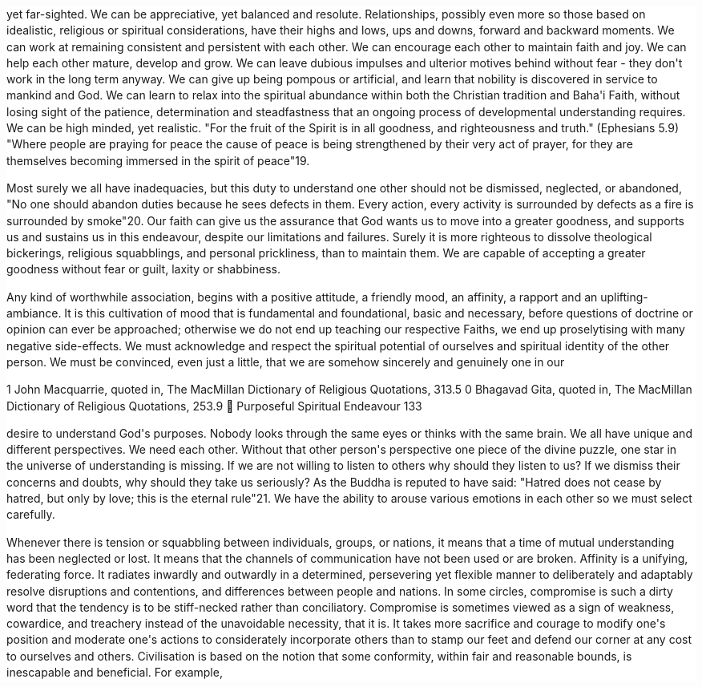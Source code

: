 yet far-sighted. We can be appreciative, yet balanced and resolute.
Relationships, possibly even more so those based on idealistic, religious or
spiritual considerations, have their highs and lows, ups and downs, forward
and backward moments. We can work at remaining consistent and persistent
with each other. We can encourage each other to maintain faith and joy. We
can help each other mature, develop and grow. We can leave dubious
impulses and ulterior motives behind without fear - they don't work in the long
term anyway. We can give up being pompous or artificial, and learn that
nobility is discovered in service to mankind and God. We can learn to relax
into the spiritual abundance within both the Christian tradition and Baha'i
Faith, without losing sight of the patience, determination and steadfastness that
an ongoing process of developmental understanding requires. We can be high
minded, yet realistic. "For the fruit of the Spirit is in all goodness, and
righteousness and truth." (Ephesians 5.9) "Where people are praying for
peace the cause of peace is being strengthened by their very act of prayer, for
they are themselves becoming immersed in the spirit of peace"19.

Most surely we all have inadequacies, but this duty to understand one other
should not be dismissed, neglected, or abandoned, "No one should abandon
duties because he sees defects in them. Every action, every activity is
surrounded by defects as a fire is surrounded by smoke"20. Our faith can give
us the assurance that God wants us to move into a greater goodness, and
supports us and sustains us in this endeavour, despite our limitations and
failures. Surely it is more righteous to dissolve theological bickerings, religious
squabblings, and personal prickliness, than to maintain them. We are capable
of accepting a greater goodness without fear or guilt, laxity or shabbiness.

Any kind of worthwhile association, begins with a positive attitude, a friendly
mood, an affinity, a rapport and an uplifting-ambiance. It is this cultivation of
mood that is fundamental and foundational, basic and necessary, before
questions of doctrine or opinion can ever be approached; otherwise we do not
end up teaching our respective Faiths, we end up proselytising with many
negative side-effects. We must acknowledge and respect the spiritual potential
of ourselves and spiritual identity of the other person. We must be convinced,
even just a little, that we are somehow sincerely and genuinely one in our

1
     John Macquarrie, quoted in, The MacMillan Dictionary of Religious Quotations, 313.5
 0
     Bhagavad Gita, quoted in, The MacMillan Dictionary of Religious Quotations, 253.9
                        Purposeful Spiritual Endeavour                      133

desire to understand God's purposes. Nobody looks through the same eyes or
thinks with the same brain. We all have unique and different perspectives. We
need each other. Without that other person's perspective one piece of the
divine puzzle, one star in the universe of understanding is missing. If we are
not willing to listen to others why should they listen to us? If we dismiss their
concerns and doubts, why should they take us seriously? As the Buddha is
reputed to have said: "Hatred does not cease by hatred, but only by love; this
is the eternal rule"21. We have the ability to arouse various emotions in each
other so we must select carefully.

Whenever there is tension or squabbling between individuals, groups, or
nations, it means that a time of mutual understanding has been neglected or
lost. It means that the channels of communication have not been used or are
broken. Affinity is a unifying, federating force. It radiates inwardly and
outwardly in a determined, persevering yet flexible manner to deliberately and
adaptably resolve disruptions and contentions, and differences between people
and nations. In some circles, compromise is such a dirty word that the
tendency is to be stiff-necked rather than conciliatory. Compromise is
sometimes viewed as a sign of weakness, cowardice, and treachery instead of
the unavoidable necessity, that it is. It takes more sacrifice and courage to
modify one's position and moderate one's actions to considerately incorporate
others than to stamp our feet and defend our corner at any cost to ourselves
and others. Civilisation is based on the notion that some conformity, within
fair and reasonable bounds, is inescapable and beneficial. For example,